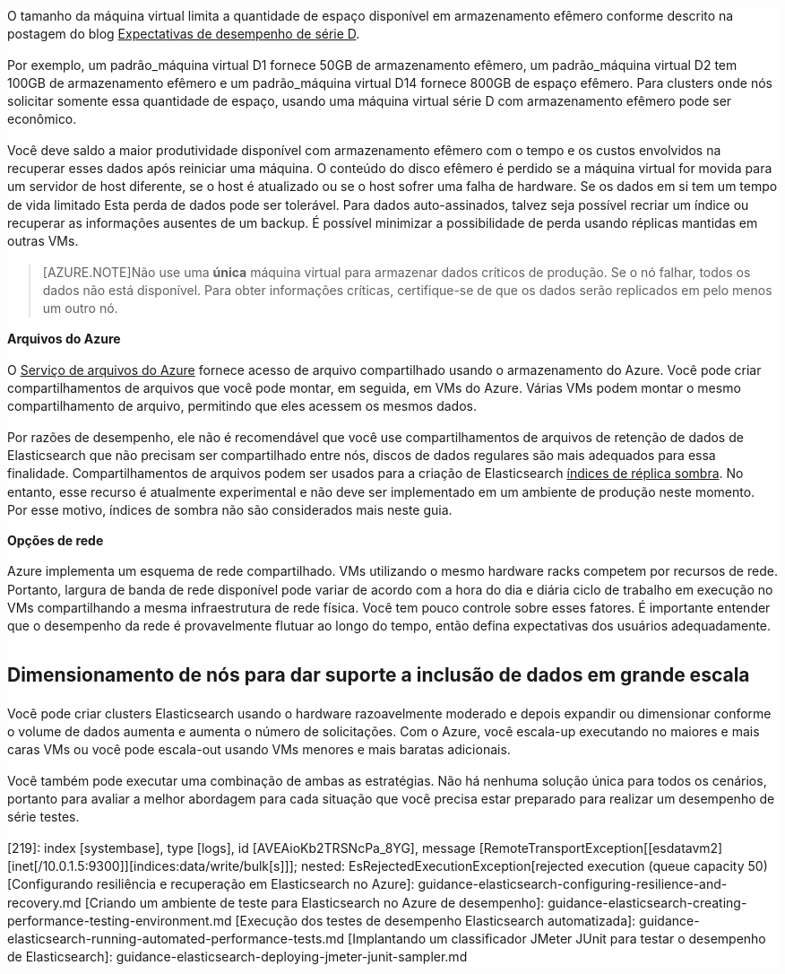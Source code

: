 O tamanho da máquina virtual limita a quantidade de espaço disponível em armazenamento efêmero conforme descrito na postagem do blog [Expectativas de desempenho de série D](https://azure.microsoft.com/blog/d-series-performance-expectations/).

Por exemplo, um padrão\_máquina virtual D1 fornece 50GB de armazenamento efêmero, um padrão\_máquina virtual D2 tem 100GB de armazenamento efêmero e um padrão\_máquina virtual D14 fornece 800GB de espaço efêmero. Para clusters onde nós solicitar somente essa quantidade de espaço, usando uma máquina virtual série D com armazenamento efêmero pode ser econômico.

Você deve saldo a maior produtividade disponível com armazenamento efêmero com o tempo e os custos envolvidos na recuperar esses dados após reiniciar uma máquina. O conteúdo do disco efêmero é perdido se a máquina virtual for movida para um servidor de host diferente, se o host é atualizado ou se o host sofrer uma falha de hardware. Se os dados em si tem um tempo de vida limitado Esta perda de dados pode ser tolerável. Para dados auto-assinados, talvez seja possível recriar um índice ou recuperar as informações ausentes de um backup. É possível minimizar a possibilidade de perda usando réplicas mantidas em outras VMs.

> [AZURE.NOTE]Não use uma **única** máquina virtual para armazenar dados críticos de produção. Se o nó falhar, todos os dados não está disponível. Para obter informações críticas, certifique-se de que os dados serão replicados em pelo menos um outro nó.

**Arquivos do Azure**

O [Serviço de arquivos do Azure](http://blogs.msdn.com/b/windowsazurestorage/archive/2014/05/12/introducing-microsoft-azure-file-service.aspx) fornece acesso de arquivo compartilhado usando o armazenamento do Azure. Você pode criar compartilhamentos de arquivos que você pode montar, em seguida, em VMs do Azure. Várias VMs podem montar o mesmo compartilhamento de arquivo, permitindo que eles acessem os mesmos dados.

Por razões de desempenho, ele não é recomendável que você use compartilhamentos de arquivos de retenção de dados de Elasticsearch que não precisam ser compartilhado entre nós, discos de dados regulares são mais adequados para essa finalidade. Compartilhamentos de arquivos podem ser usados para a criação de Elasticsearch [índices de réplica sombra](https://www.elastic.co/guide/en/elasticsearch/reference/current/indices-shadow-replicas.html). No entanto, esse recurso é atualmente experimental e não deve ser implementado em um ambiente de produção neste momento. Por esse motivo, índices de sombra não são considerados mais neste guia.

**Opções de rede**

Azure implementa um esquema de rede compartilhado. VMs utilizando o mesmo hardware racks competem por recursos de rede. Portanto, largura de banda de rede disponível pode variar de acordo com a hora do dia e diária ciclo de trabalho em execução no VMs compartilhando a mesma infraestrutura de rede física. Você tem pouco controle sobre esses fatores. É importante entender que o desempenho da rede é provavelmente flutuar ao longo do tempo, então defina expectativas dos usuários adequadamente.

## <a name="scaling-up-nodes-to-support-large-scale-data-ingestion"></a>Dimensionamento de nós para dar suporte a inclusão de dados em grande escala

Você pode criar clusters Elasticsearch usando o hardware razoavelmente moderado e depois expandir ou dimensionar conforme o volume de dados aumenta e aumenta o número de solicitações. Com o Azure, você escala-up executando no maiores e mais caras VMs ou você pode escala-out usando VMs menores e mais baratas adicionais. 

Você também pode executar uma combinação de ambas as estratégias. Não há nenhuma solução única para todos os cenários, portanto para avaliar a melhor abordagem para cada situação que você precisa estar preparado para realizar um desempenho de série testes.


[219]: index [systembase], type [logs], id [AVEAioKb2TRSNcPa_8YG], message [RemoteTransportException[[esdatavm2][inet[/10.0.1.5:9300]][indices:data/write/bulk[s]]]; nested: EsRejectedExecutionException[rejected execution (queue capacity 50)
[Configurando resiliência e recuperação em Elasticsearch no Azure]: guidance-elasticsearch-configuring-resilience-and-recovery.md
[Criando um ambiente de teste para Elasticsearch no Azure de desempenho]: guidance-elasticsearch-creating-performance-testing-environment.md
[Execução dos testes de desempenho Elasticsearch automatizada]: guidance-elasticsearch-running-automated-performance-tests.md
[Implantando um classificador JMeter JUnit para testar o desempenho de Elasticsearch]: guidance-elasticsearch-deploying-jmeter-junit-sampler.md
